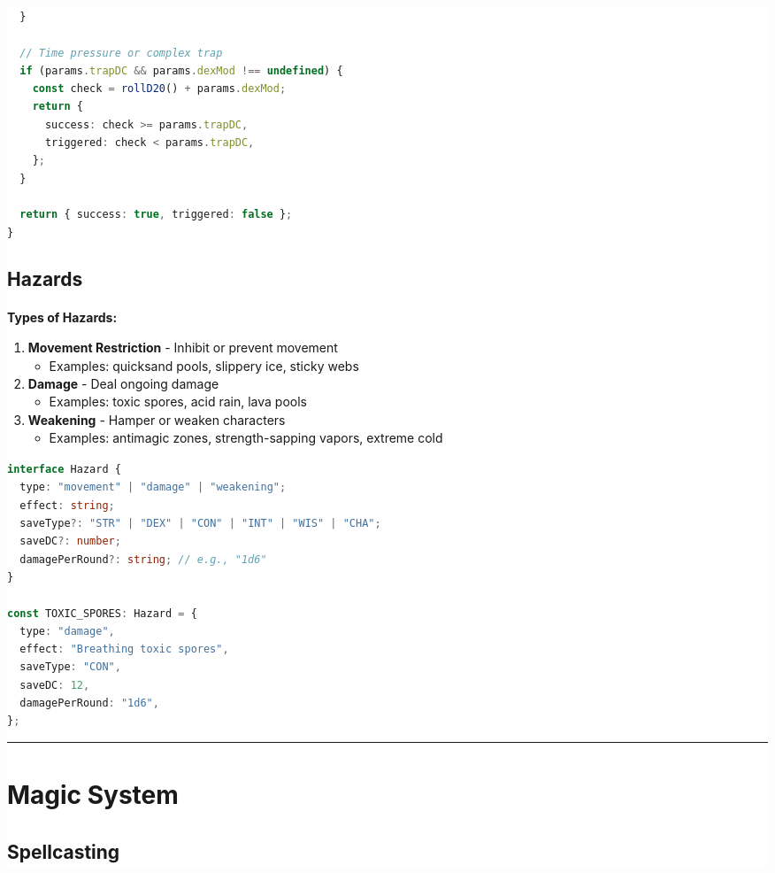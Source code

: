 ```typescript
  }

  // Time pressure or complex trap
  if (params.trapDC && params.dexMod !== undefined) {
    const check = rollD20() + params.dexMod;
    return {
      success: check >= params.trapDC,
      triggered: check < params.trapDC,
    };
  }

  return { success: true, triggered: false };
}
```

## Hazards

**Types of Hazards:**

1. **Movement Restriction** - Inhibit or prevent movement
   - Examples: quicksand pools, slippery ice, sticky webs
2. **Damage** - Deal ongoing damage
   - Examples: toxic spores, acid rain, lava pools
3. **Weakening** - Hamper or weaken characters
   - Examples: antimagic zones, strength-sapping vapors, extreme cold

```typescript
interface Hazard {
  type: "movement" | "damage" | "weakening";
  effect: string;
  saveType?: "STR" | "DEX" | "CON" | "INT" | "WIS" | "CHA";
  saveDC?: number;
  damagePerRound?: string; // e.g., "1d6"
}

const TOXIC_SPORES: Hazard = {
  type: "damage",
  effect: "Breathing toxic spores",
  saveType: "CON",
  saveDC: 12,
  damagePerRound: "1d6",
};
```

---

# Magic System

## Spellcasting
